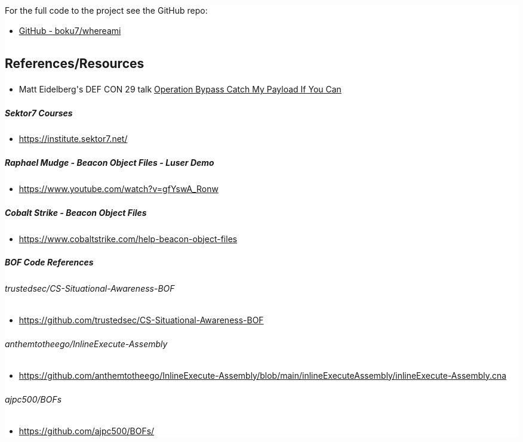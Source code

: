 For the full code to the project see the GitHub repo:
+ [GitHub - boku7/whereami](https://github.com/boku7/whereami)

## References/Resources
+ Matt Eidelberg's DEF CON 29 talk [Operation Bypass Catch My Payload If You Can](https://youtu.be/JXKNdWUs77w)
##### Sektor7 Courses
+ https://institute.sektor7.net/
##### Raphael Mudge - Beacon Object Files - Luser Demo
+ https://www.youtube.com/watch?v=gfYswA_Ronw
##### Cobalt Strike - Beacon Object Files
+ https://www.cobaltstrike.com/help-beacon-object-files
##### BOF Code References
###### trustedsec/CS-Situational-Awareness-BOF
+ https://github.com/trustedsec/CS-Situational-Awareness-BOF
###### anthemtotheego/InlineExecute-Assembly
+ https://github.com/anthemtotheego/InlineExecute-Assembly/blob/main/inlineExecuteAssembly/inlineExecute-Assembly.cna
###### ajpc500/BOFs
+ https://github.com/ajpc500/BOFs/
